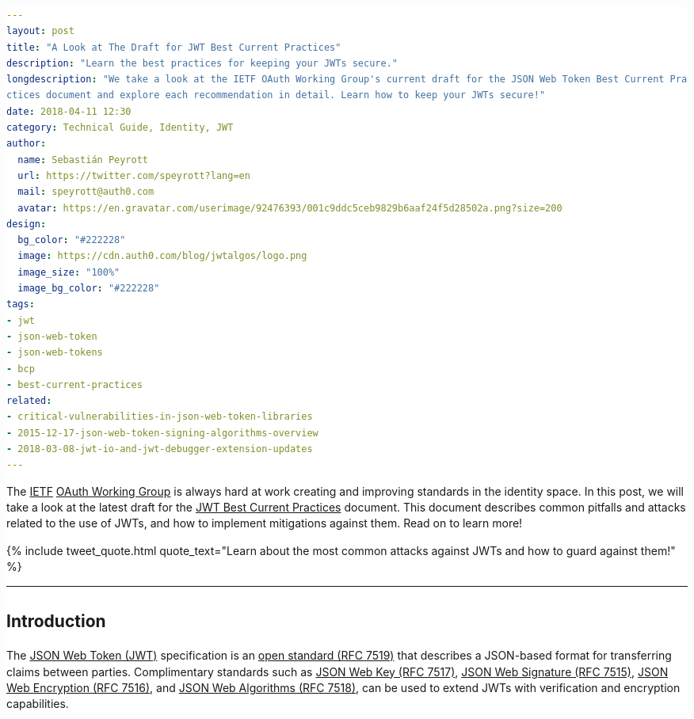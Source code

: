 ```yaml
---
layout: post
title: "A Look at The Draft for JWT Best Current Practices"
description: "Learn the best practices for keeping your JWTs secure."
longdescription: "We take a look at the IETF OAuth Working Group's current draft for the JSON Web Token Best Current Practices document and explore each recommendation in detail. Learn how to keep your JWTs secure!"
date: 2018-04-11 12:30
category: Technical Guide, Identity, JWT
author:
  name: Sebastián Peyrott
  url: https://twitter.com/speyrott?lang=en
  mail: speyrott@auth0.com
  avatar: https://en.gravatar.com/userimage/92476393/001c9ddc5ceb9829b6aaf24f5d28502a.png?size=200
design:
  bg_color: "#222228"
  image: https://cdn.auth0.com/blog/jwtalgos/logo.png
  image_size: "100%"
  image_bg_color: "#222228"
tags:
- jwt
- json-web-token
- json-web-tokens
- bcp
- best-current-practices
related:
- critical-vulnerabilities-in-json-web-token-libraries
- 2015-12-17-json-web-token-signing-algorithms-overview
- 2018-03-08-jwt-io-and-jwt-debugger-extension-updates
---
```


The [IETF](https://www.ietf.org/) [OAuth Working Group](https://tools.ietf.org/wg/oauth/) is always hard at work creating and improving standards in the identity space. In this post, we will take a look at the latest draft for the [JWT Best Current Practices](https://tools.ietf.org/wg/oauth/draft-ietf-oauth-jwt-bcp/) document. This document describes common pitfalls and attacks related to the use of JWTs, and how to implement mitigations against them. Read on to learn more!

{% include tweet_quote.html quote_text="Learn about the most common attacks against JWTs and how to guard against them!" %}

---

## Introduction
The [JSON Web Token (JWT)](https://jwt.io/) specification is an [open standard (RFC 7519)](https://tools.ietf.org/html/rfc7519) that describes a JSON-based format for transferring claims between parties. Complimentary standards such as [JSON Web Key (RFC 7517)](https://tools.ietf.org/html/rfc7517), [JSON Web Signature (RFC 7515)](https://tools.ietf.org/html/rfc7515), [JSON Web Encryption (RFC 7516)](https://tools.ietf.org/html/rfc7516), and [JSON Web Algorithms (RFC 7518)](https://tools.ietf.org/html/rfc7518), can be used to extend JWTs with verification and encryption capabilities.
